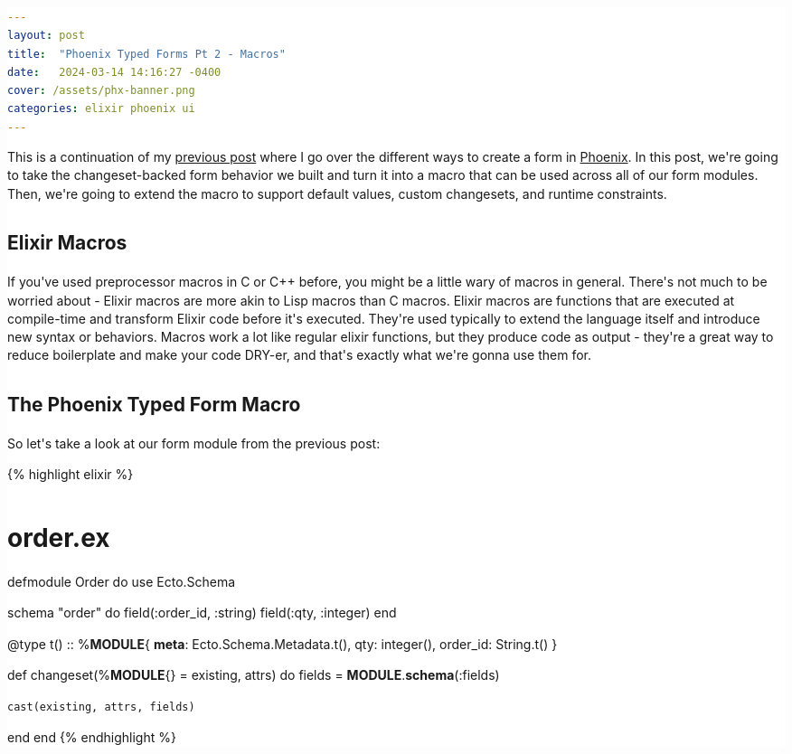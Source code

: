 ```yaml
---
layout: post
title:  "Phoenix Typed Forms Pt 2 - Macros"
date:   2024-03-14 14:16:27 -0400
cover: /assets/phx-banner.png
categories: elixir phoenix ui
---
```


This is a continuation of my [previous post](https://surrsurus.github.io/elixir/phoenix/ui/2024/03/13/phoenix-typed-forms-pt-1.html) where I go over the different ways to create a form in [Phoenix](https://www.phoenixframework.org/). In this post, we're going to take the changeset-backed form behavior we built and turn it into a macro that can be used across all of our form modules. Then, we're going to extend the macro to support default values, custom changesets, and runtime constraints.

## Elixir Macros

If you've used preprocessor macros in C or C++ before, you might be a little wary of macros in general. There's not much to be worried about - Elixir macros are more akin to Lisp macros than C macros. Elixir macros are functions that are executed at compile-time and transform Elixir code before it's executed. They're used typically to extend the language itself and introduce new syntax or behaviors. Macros work a lot like regular elixir functions, but they produce code as output - they're a great way to reduce boilerplate and make your code DRY-er, and that's exactly what we're gonna use them for.

## The Phoenix Typed Form Macro

So let's take a look at our form module from the previous post:

{% highlight elixir %}
# order.ex
defmodule Order do
  use Ecto.Schema

  schema "order" do
    field(:order_id, :string)
    field(:qty, :integer)
  end

  @type t() :: %__MODULE__{
    __meta__: Ecto.Schema.Metadata.t(),
    qty: integer(),
    order_id: String.t()
  }

  def changeset(%__MODULE__{} = existing, attrs) do
    fields = __MODULE__.__schema__(:fields)

    cast(existing, attrs, fields)
  end
end
{% endhighlight %}
